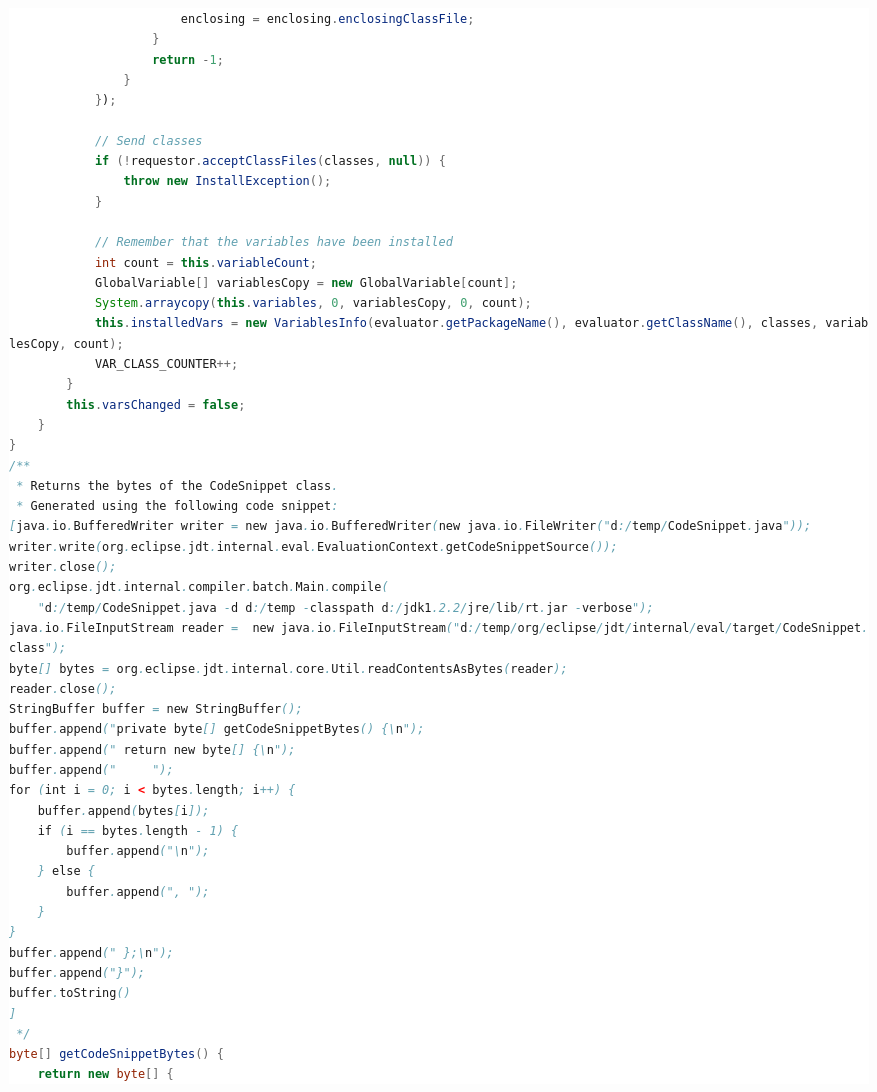 ```java
						enclosing = enclosing.enclosingClassFile;
					}
					return -1;
				}
			});
			
			// Send classes
			if (!requestor.acceptClassFiles(classes, null)) {
				throw new InstallException();
			}

			// Remember that the variables have been installed
			int count = this.variableCount;
			GlobalVariable[] variablesCopy = new GlobalVariable[count];
			System.arraycopy(this.variables, 0, variablesCopy, 0, count); 
			this.installedVars = new VariablesInfo(evaluator.getPackageName(), evaluator.getClassName(), classes, variablesCopy, count);
			VAR_CLASS_COUNTER++;
		}
		this.varsChanged = false;
	}
}
/**
 * Returns the bytes of the CodeSnippet class.
 * Generated using the following code snippet:
[java.io.BufferedWriter writer = new java.io.BufferedWriter(new java.io.FileWriter("d:/temp/CodeSnippet.java"));
writer.write(org.eclipse.jdt.internal.eval.EvaluationContext.getCodeSnippetSource());
writer.close();
org.eclipse.jdt.internal.compiler.batch.Main.compile(
	"d:/temp/CodeSnippet.java -d d:/temp -classpath d:/jdk1.2.2/jre/lib/rt.jar -verbose");
java.io.FileInputStream reader =  new java.io.FileInputStream("d:/temp/org/eclipse/jdt/internal/eval/target/CodeSnippet.class");
byte[] bytes = org.eclipse.jdt.internal.core.Util.readContentsAsBytes(reader);
reader.close();
StringBuffer buffer = new StringBuffer();
buffer.append("private byte[] getCodeSnippetBytes() {\n");
buffer.append("	return new byte[] {\n");
buffer.append("		");
for (int i = 0; i < bytes.length; i++) {
	buffer.append(bytes[i]);
	if (i == bytes.length - 1) {
		buffer.append("\n");
	} else {
		buffer.append(", ");
	}
}
buffer.append("	};\n");
buffer.append("}");
buffer.toString()
]
 */
byte[] getCodeSnippetBytes() {
	return new byte[] {
```